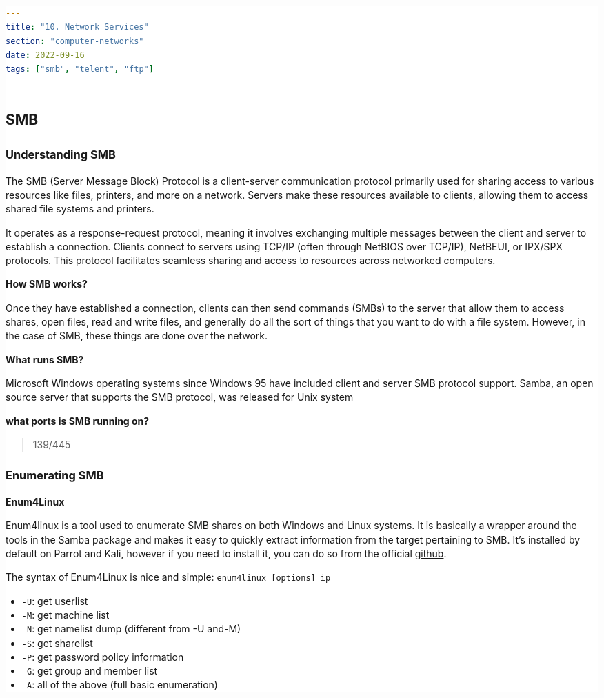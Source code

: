 ```yaml
---
title: "10. Network Services"
section: "computer-networks"
date: 2022-09-16
tags: ["smb", "telent", "ftp"]
---
```


## SMB

### Understanding SMB

The SMB (Server Message Block) Protocol is a client-server communication protocol primarily used for sharing access to various resources like files, printers, and more on a network. Servers make these resources available to clients, allowing them to access shared file systems and printers.

It operates as a response-request protocol, meaning it involves exchanging multiple messages between the client and server to establish a connection. Clients connect to servers using TCP/IP (often through NetBIOS over TCP/IP), NetBEUI, or IPX/SPX protocols. This protocol facilitates seamless sharing and access to resources across networked computers.

**How SMB works?**

Once they have established a connection, clients can then send commands (SMBs) to the server that allow them to access shares, open files, read and write files, and generally do all the sort of things that you want to do with a file system. However, in the case of SMB, these things are done over the network.

**What runs SMB?**

Microsoft Windows operating systems since Windows 95 have included client and server SMB protocol support. Samba, an open source server that supports the SMB protocol, was released for Unix system

**what ports is SMB running on?**

>139/445

### Enumerating SMB

**Enum4Linux**

Enum4linux is a tool used to enumerate SMB shares on both Windows and Linux systems. It is basically a wrapper around the tools in the Samba package and makes it easy to quickly extract information from the target pertaining to SMB. It’s installed by default on Parrot and Kali, however if you need to install it, you can do so from the official [github](https://github.com/portcullislabs/enum4linux).

The syntax of Enum4Linux is nice and simple: `enum4linux [options] ip`

- `-U`: get userlist
- `-M`: get machine list
- `-N`: get namelist dump (different from -U and-M)
- `-S`: get sharelist
- `-P`: get password policy information
- `-G`: get group and member list
- `-A`: all of the above (full basic enumeration)
